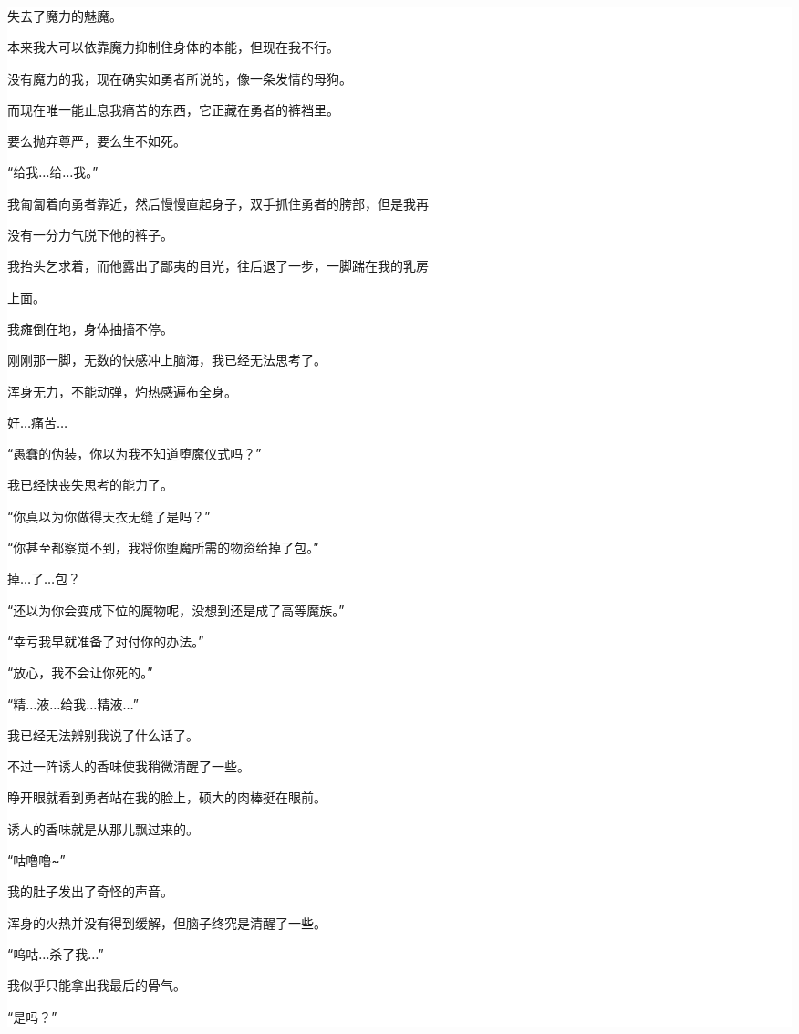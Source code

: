 失去了魔力的魅魔。

本来我大可以依靠魔力抑制住身体的本能，但现在我不行。

没有魔力的我，现在确实如勇者所说的，像一条发情的母狗。

而现在唯一能止息我痛苦的东西，它正藏在勇者的裤裆里。

要么抛弃尊严，要么生不如死。

“给我…给…我。”

我匍匐着向勇者靠近，然后慢慢直起身子，双手抓住勇者的胯部，但是我再

没有一分力气脱下他的裤子。

我抬头乞求着，而他露出了鄙夷的目光，往后退了一步，一脚踹在我的乳房

上面。

我瘫倒在地，身体抽搐不停。

刚刚那一脚，无数的快感冲上脑海，我已经无法思考了。

浑身无力，不能动弹，灼热感遍布全身。

好…痛苦…

“愚蠢的伪装，你以为我不知道堕魔仪式吗？”

我已经快丧失思考的能力了。

“你真以为你做得天衣无缝了是吗？”

“你甚至都察觉不到，我将你堕魔所需的物资给掉了包。”

掉…了…包？

“还以为你会变成下位的魔物呢，没想到还是成了高等魔族。”

“幸亏我早就准备了对付你的办法。”

“放心，我不会让你死的。”

“精…液…给我…精液…”

我已经无法辨别我说了什么话了。

不过一阵诱人的香味使我稍微清醒了一些。

睁开眼就看到勇者站在我的脸上，硕大的肉棒挺在眼前。

诱人的香味就是从那儿飘过来的。

“咕噜噜~”

我的肚子发出了奇怪的声音。

浑身的火热并没有得到缓解，但脑子终究是清醒了一些。

“呜咕…杀了我…”

我似乎只能拿出我最后的骨气。

“是吗？”
